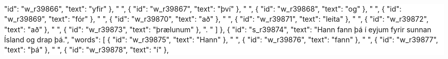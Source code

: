 "id": "w_r39866",
"text": "yfir"
},
" ",
{
"id": "w_r39867",
"text": "því"
},
" ",
{
"id": "w_r39868",
"text": "og"
},
" ",
{
"id": "w_r39869",
"text": "fór"
},
" ",
{
"id": "w_r39870",
"text": "að"
},
" ",
{
"id": "w_r39871",
"text": "leita"
},
" ",
{
"id": "w_r39872",
"text": "að"
},
" ",
{
"id": "w_r39873",
"text": "þrælunum"
},
". "
]
},
{
"id": "s_r39874",
"text": "Hann fann þá í eyjum fyrir sunnan Ísland og drap þá.",
"words": [
{
"id": "w_r39875",
"text": "Hann"
},
" ",
{
"id": "w_r39876",
"text": "fann"
},
" ",
{
"id": "w_r39877",
"text": "þá"
},
" ",
{
"id": "w_r39878",
"text": "í"
},